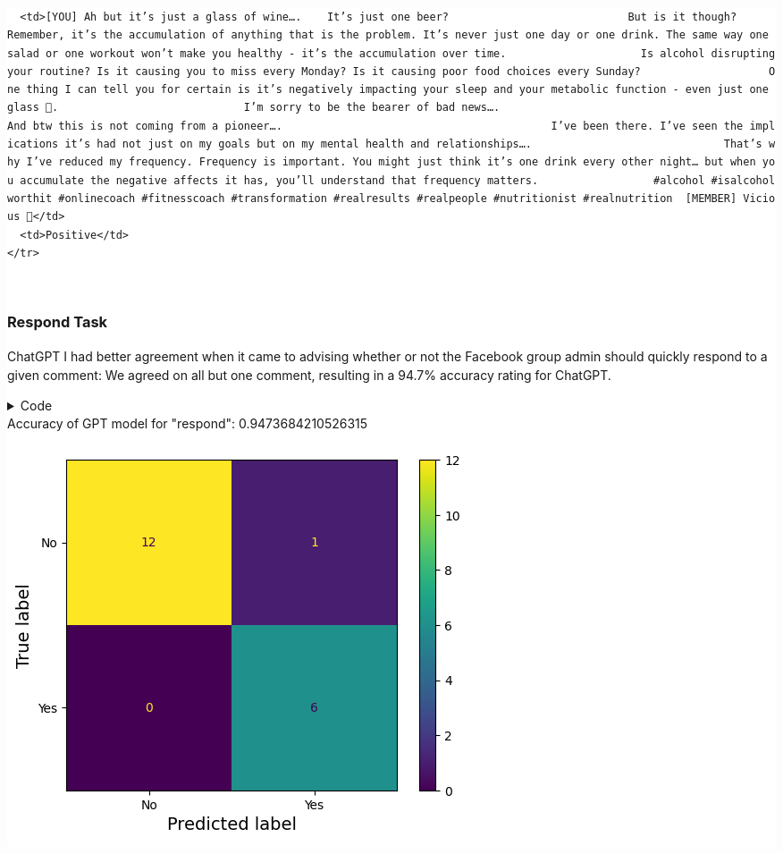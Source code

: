       <td>[YOU] Ah but it’s just a glass of wine….    It’s just one beer?                            But is it though?                       Remember, it’s the accumulation of anything that is the problem. It’s never just one day or one drink. The same way one salad or one workout won’t make you healthy - it’s the accumulation over time.                     Is alcohol disrupting your routine? Is it causing you to miss every Monday? Is it causing poor food choices every Sunday?                    One thing I can tell you for certain is it’s negatively impacting your sleep and your metabolic function - even just one glass 🙈.                             I’m sorry to be the bearer of bad news….                                            And btw this is not coming from a pioneer….                                          I’ve been there. I’ve seen the implications it’s had not just on my goals but on my mental health and relationships….                              That’s why I’ve reduced my frequency. Frequency is important. You might just think it’s one drink every other night… but when you accumulate the negative affects it has, you’ll understand that frequency matters.                  #alcohol #isalcoholworthit #onlinecoach #fitnesscoach #transformation #realresults #realpeople #nutritionist #realnutrition  [MEMBER] Vicious 🤣</td>
      <td>Positive</td>
    </tr>
  </tbody>
</table>
</div>

<br>


### Respond Task
ChatGPT I had better agreement when it came to advising whether or not the Facebook group admin should quickly respond to a given comment: We agreed on all but one comment, resulting in a 94.7% accuracy rating for ChatGPT.


<details><summary>Code</summary></details>
    Accuracy of GPT model for "respond": 0.9473684210526315
    


    
![png](outputs/figures/output_24_1.png)
    